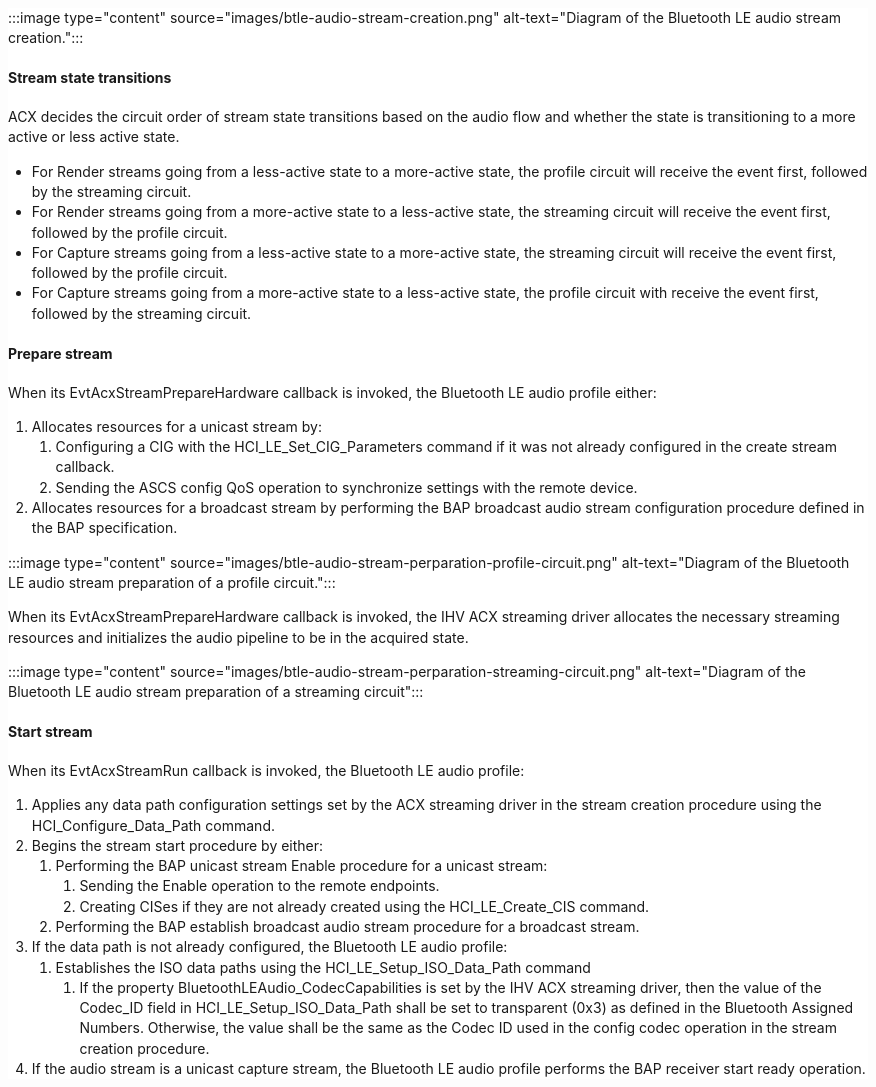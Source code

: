 :::image type="content" source="images/btle-audio-stream-creation.png" alt-text="Diagram of the Bluetooth LE audio stream creation.":::

#### Stream state transitions

ACX decides the circuit order of stream state transitions based on the audio flow and whether the state is transitioning to a more active or less active state.

- For Render streams going from a less-active state to a more-active state, the profile circuit will receive the event first, followed by the streaming circuit.
- For Render streams going from a more-active state to a less-active state, the streaming circuit will receive the event first, followed by the profile circuit.  
- For Capture streams going from a less-active state to a more-active state, the streaming circuit will receive the event first, followed by the profile circuit.  
- For Capture streams going from a more-active state to a less-active state, the profile circuit with receive the event first, followed by the streaming circuit.

#### Prepare stream

When its EvtAcxStreamPrepareHardware callback is invoked, the Bluetooth LE audio profile either:

1. Allocates resources for a unicast stream by:
   1. Configuring a CIG with the HCI_LE_Set_CIG_Parameters command if it was not already configured in the create stream callback.
   1. Sending the ASCS config QoS operation to synchronize settings with the remote device.
1. Allocates resources for a broadcast stream by performing the BAP broadcast audio stream configuration procedure defined in the BAP specification.

:::image type="content" source="images/btle-audio-stream-perparation-profile-circuit.png" alt-text="Diagram of the Bluetooth LE audio stream preparation of a profile circuit.":::

When its EvtAcxStreamPrepareHardware callback is invoked, the IHV ACX streaming driver allocates the necessary streaming resources and initializes the audio pipeline to be in the acquired state.

:::image type="content" source="images/btle-audio-stream-perparation-streaming-circuit.png" alt-text="Diagram of the Bluetooth LE audio stream preparation of a streaming circuit":::

#### Start stream

When its EvtAcxStreamRun callback is invoked, the Bluetooth LE audio profile:
1. Applies any data path configuration settings set by the ACX streaming driver in the stream creation procedure using the HCI_Configure_Data_Path command.
1. Begins the stream start procedure by either:
   1. Performing the BAP unicast stream Enable procedure for a unicast stream:
      1. Sending the Enable operation to the remote endpoints.
      1. Creating CISes if they are not already created using the HCI_LE_Create_CIS command.
   1. Performing the BAP establish broadcast audio stream procedure for a broadcast stream.
1. If the data path is not already configured, the Bluetooth LE audio profile:
   1. Establishes the ISO data paths using the HCI_LE_Setup_ISO_Data_Path command
      1. If the property BluetoothLEAudio_CodecCapabilities is set by the IHV ACX streaming driver, then the value of the Codec_ID field in HCI_LE_Setup_ISO_Data_Path shall be set to transparent (0x3) as defined in the Bluetooth Assigned Numbers. Otherwise, the value shall be the same as the Codec ID used in the config codec operation in the stream creation procedure.
1. If the audio stream is a unicast capture stream, the Bluetooth LE audio profile performs the BAP receiver start ready operation.
